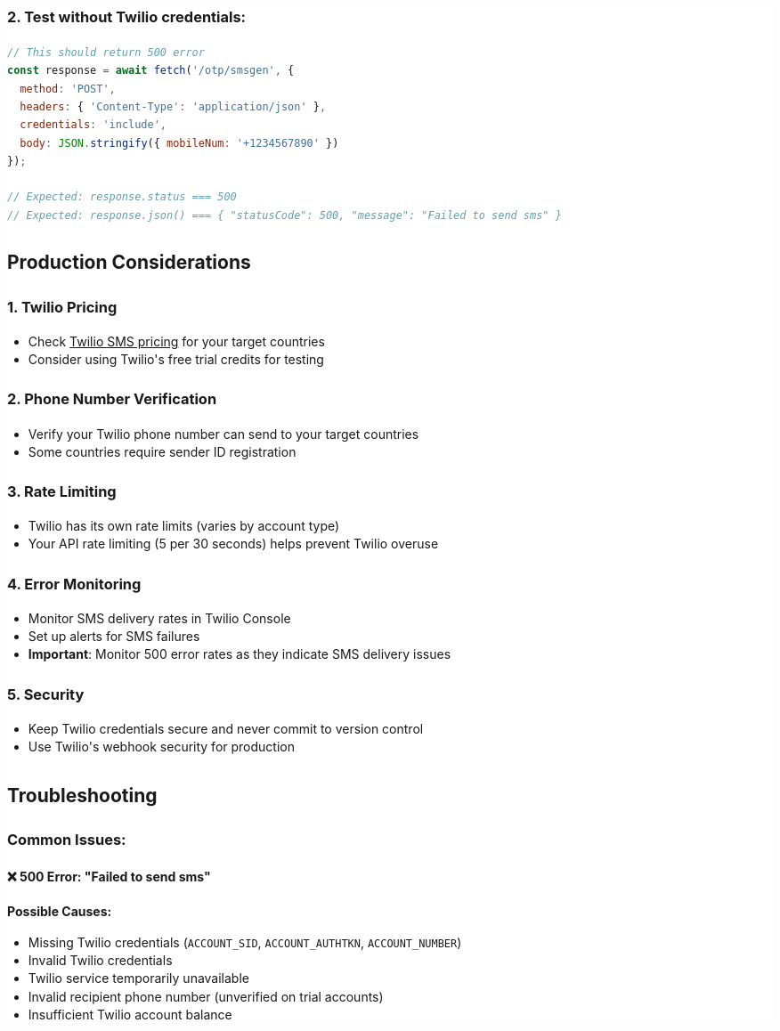 ### 2. Test without Twilio credentials:

```javascript
// This should return 500 error
const response = await fetch('/otp/smsgen', {
  method: 'POST',
  headers: { 'Content-Type': 'application/json' },
  credentials: 'include',
  body: JSON.stringify({ mobileNum: '+1234567890' })
});

// Expected: response.status === 500
// Expected: response.json() === { "statusCode": 500, "message": "Failed to send sms" }
```

## Production Considerations

### 1. **Twilio Pricing**
- Check [Twilio SMS pricing](https://www.twilio.com/sms/pricing) for your target countries
- Consider using Twilio's free trial credits for testing

### 2. **Phone Number Verification**
- Verify your Twilio phone number can send to your target countries
- Some countries require sender ID registration

### 3. **Rate Limiting**
- Twilio has its own rate limits (varies by account type)
- Your API rate limiting (5 per 30 seconds) helps prevent Twilio overuse

### 4. **Error Monitoring**
- Monitor SMS delivery rates in Twilio Console
- Set up alerts for SMS failures
- **Important**: Monitor 500 error rates as they indicate SMS delivery issues

### 5. **Security**
- Keep Twilio credentials secure and never commit to version control
- Use Twilio's webhook security for production

## Troubleshooting

### Common Issues:

#### ❌ 500 Error: "Failed to send sms"
**Possible Causes:**
- Missing Twilio credentials (`ACCOUNT_SID`, `ACCOUNT_AUTHTKN`, `ACCOUNT_NUMBER`)
- Invalid Twilio credentials
- Twilio service temporarily unavailable
- Invalid recipient phone number (unverified on trial accounts)
- Insufficient Twilio account balance
